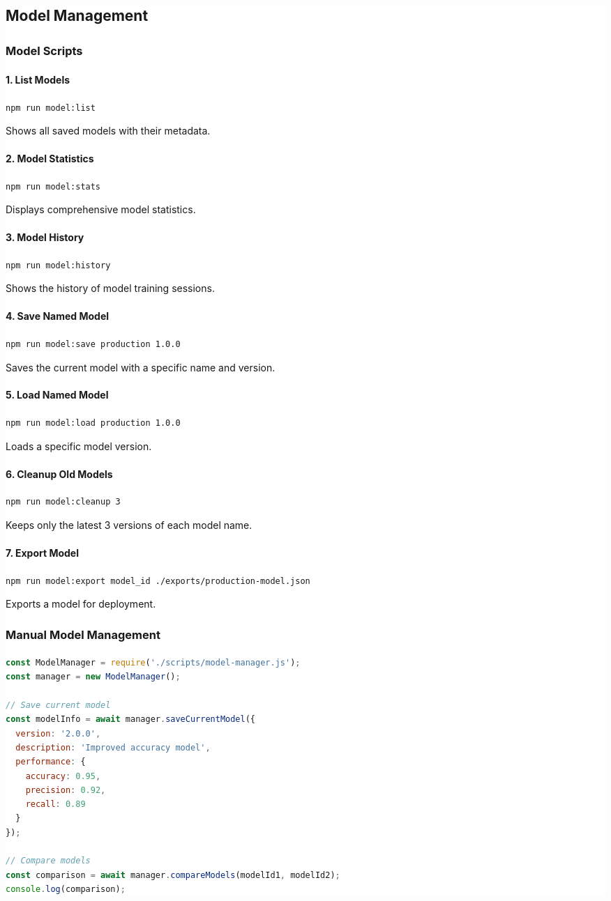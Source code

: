 ## Model Management

### Model Scripts

#### 1. List Models
```bash
npm run model:list
```
Shows all saved models with their metadata.

#### 2. Model Statistics
```bash
npm run model:stats
```
Displays comprehensive model statistics.

#### 3. Model History
```bash
npm run model:history
```
Shows the history of model training sessions.

#### 4. Save Named Model
```bash
npm run model:save production 1.0.0
```
Saves the current model with a specific name and version.

#### 5. Load Named Model
```bash
npm run model:load production 1.0.0
```
Loads a specific model version.

#### 6. Cleanup Old Models
```bash
npm run model:cleanup 3
```
Keeps only the latest 3 versions of each model name.

#### 7. Export Model
```bash
npm run model:export model_id ./exports/production-model.json
```
Exports a model for deployment.

### Manual Model Management

```javascript
const ModelManager = require('./scripts/model-manager.js');
const manager = new ModelManager();

// Save current model
const modelInfo = await manager.saveCurrentModel({
  version: '2.0.0',
  description: 'Improved accuracy model',
  performance: {
    accuracy: 0.95,
    precision: 0.92,
    recall: 0.89
  }
});

// Compare models
const comparison = await manager.compareModels(modelId1, modelId2);
console.log(comparison);
```